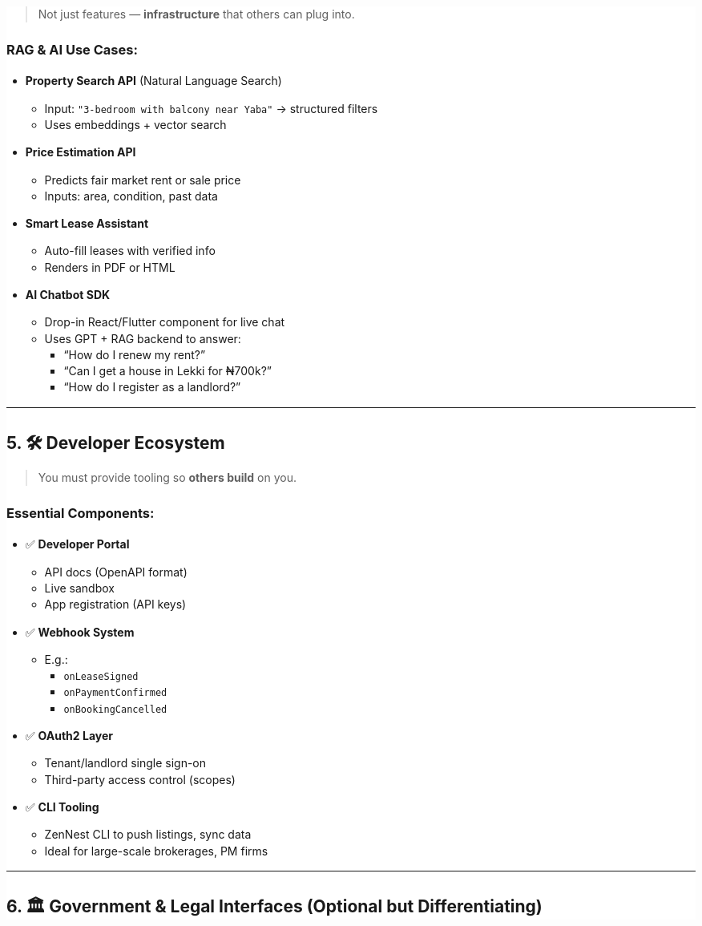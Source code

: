 > Not just features — **infrastructure** that others can plug into.

### RAG & AI Use Cases:

- **Property Search API** (Natural Language Search)
  - Input: `"3-bedroom with balcony near Yaba"` → structured filters
  - Uses embeddings + vector search

- **Price Estimation API**
  - Predicts fair market rent or sale price
  - Inputs: area, condition, past data

- **Smart Lease Assistant**
  - Auto-fill leases with verified info
  - Renders in PDF or HTML

- **AI Chatbot SDK**
  - Drop-in React/Flutter component for live chat
  - Uses GPT + RAG backend to answer:
    - “How do I renew my rent?”
    - “Can I get a house in Lekki for ₦700k?”
    - “How do I register as a landlord?”

---

## 5. 🛠 Developer Ecosystem

> You must provide tooling so **others build** on you.

### Essential Components:

- ✅ **Developer Portal**
  - API docs (OpenAPI format)
  - Live sandbox
  - App registration (API keys)

- ✅ **Webhook System**
  - E.g.:
    - `onLeaseSigned`
    - `onPaymentConfirmed`
    - `onBookingCancelled`

- ✅ **OAuth2 Layer**
  - Tenant/landlord single sign-on
  - Third-party access control (scopes)

- ✅ **CLI Tooling**
  - ZenNest CLI to push listings, sync data
  - Ideal for large-scale brokerages, PM firms

---

## 6. 🏛️ Government & Legal Interfaces (Optional but Differentiating)
